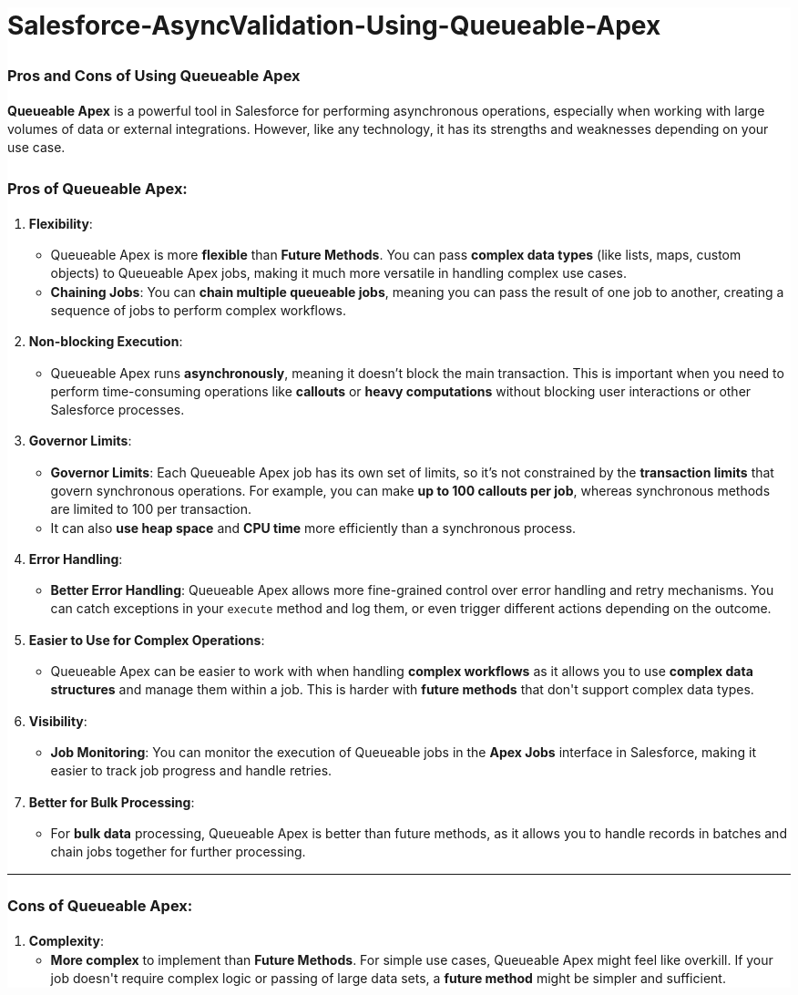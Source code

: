 # Salesforce-AsyncValidation-Using-Queueable-Apex

### **Pros and Cons of Using Queueable Apex**

**Queueable Apex** is a powerful tool in Salesforce for performing asynchronous operations, especially when working with large volumes of data or external integrations. However, like any technology, it has its strengths and weaknesses depending on your use case.

### **Pros of Queueable Apex:**

1. **Flexibility**:
   - Queueable Apex is more **flexible** than **Future Methods**. You can pass **complex data types** (like lists, maps, custom objects) to Queueable Apex jobs, making it much more versatile in handling complex use cases.
   - **Chaining Jobs**: You can **chain multiple queueable jobs**, meaning you can pass the result of one job to another, creating a sequence of jobs to perform complex workflows.

2. **Non-blocking Execution**:
   - Queueable Apex runs **asynchronously**, meaning it doesn’t block the main transaction. This is important when you need to perform time-consuming operations like **callouts** or **heavy computations** without blocking user interactions or other Salesforce processes.

3. **Governor Limits**:
   - **Governor Limits**: Each Queueable Apex job has its own set of limits, so it’s not constrained by the **transaction limits** that govern synchronous operations. For example, you can make **up to 100 callouts per job**, whereas synchronous methods are limited to 100 per transaction.
   - It can also **use heap space** and **CPU time** more efficiently than a synchronous process.

4. **Error Handling**:
   - **Better Error Handling**: Queueable Apex allows more fine-grained control over error handling and retry mechanisms. You can catch exceptions in your `execute` method and log them, or even trigger different actions depending on the outcome.

5. **Easier to Use for Complex Operations**:
   - Queueable Apex can be easier to work with when handling **complex workflows** as it allows you to use **complex data structures** and manage them within a job. This is harder with **future methods** that don't support complex data types.

6. **Visibility**:
   - **Job Monitoring**: You can monitor the execution of Queueable jobs in the **Apex Jobs** interface in Salesforce, making it easier to track job progress and handle retries.

7. **Better for Bulk Processing**:
   - For **bulk data** processing, Queueable Apex is better than future methods, as it allows you to handle records in batches and chain jobs together for further processing.

---

### **Cons of Queueable Apex:**

1. **Complexity**:
   - **More complex** to implement than **Future Methods**. For simple use cases, Queueable Apex might feel like overkill. If your job doesn't require complex logic or passing of large data sets, a **future method** might be simpler and sufficient.
